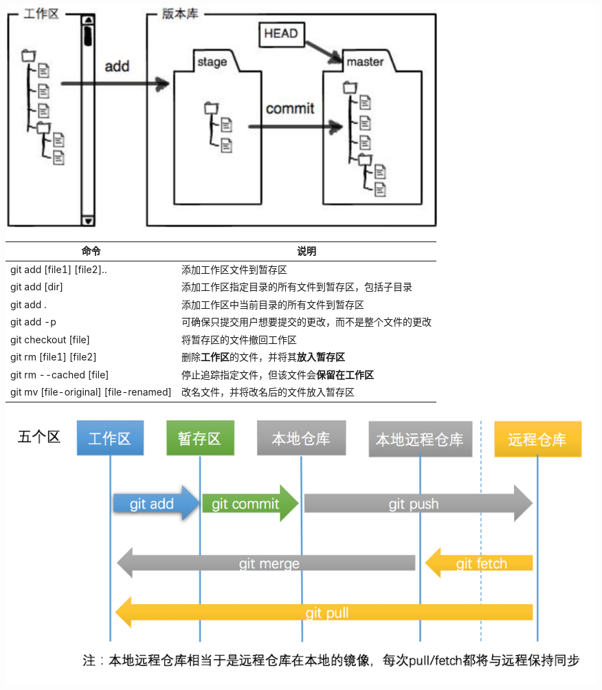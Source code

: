 <img src="./git常用命令.assets/image-20240801101859257.png" alt="image-20240801101859257" style="zoom:80%;" />

| 命令                                   | 说明                                                 |
| -------------------------------------- | ---------------------------------------------------- |
| git add \[file1] [file2]..             | 添加工作区文件到暂存区                               |
| git add [dir]                          | 添加工作区指定目录的所有文件到暂存区，包括子目录     |
| git add .                              | 添加工作区中当前目录的所有文件到暂存区               |
| git add -p                             | 可确保只提交用户想要提交的更改，而不是整个文件的更改 |
| git checkout [file]                    | 将暂存区的文件撤回工作区                             |
| git rm \[file1] [file2]                | 删除**工作区**的文件，并将其**放入暂存区**           |
| git rm --cached [file]                 | 停止追踪指定文件，但该文件会**保留在工作区**         |
| git mv \[file-original] [file-renamed] | 改名文件，并将改名后的文件放入暂存区                 |

![git-four-areas](./git常用命令.assets/git-four-areas.png)
